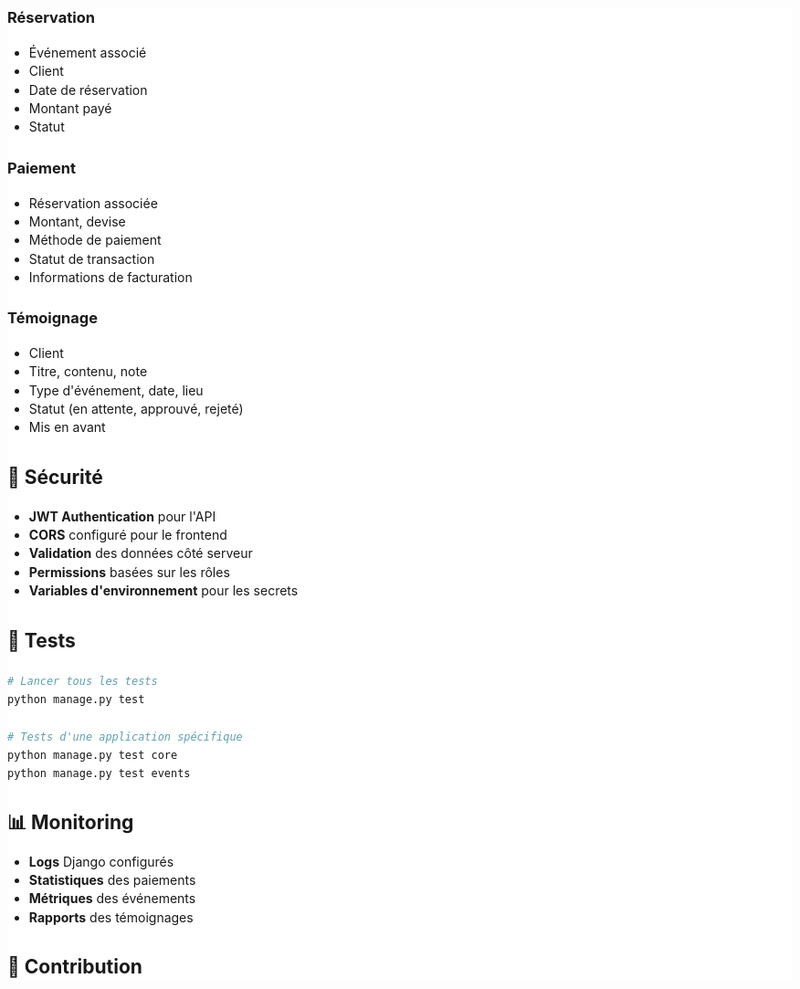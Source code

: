 ### Réservation
- Événement associé
- Client
- Date de réservation
- Montant payé
- Statut

### Paiement
- Réservation associée
- Montant, devise
- Méthode de paiement
- Statut de transaction
- Informations de facturation

### Témoignage
- Client
- Titre, contenu, note
- Type d'événement, date, lieu
- Statut (en attente, approuvé, rejeté)
- Mis en avant

## 🔐 Sécurité

- **JWT Authentication** pour l'API
- **CORS** configuré pour le frontend
- **Validation** des données côté serveur
- **Permissions** basées sur les rôles
- **Variables d'environnement** pour les secrets

## 🧪 Tests

```bash
# Lancer tous les tests
python manage.py test

# Tests d'une application spécifique
python manage.py test core
python manage.py test events
```

## 📊 Monitoring

- **Logs** Django configurés
- **Statistiques** des paiements
- **Métriques** des événements
- **Rapports** des témoignages

## 🤝 Contribution
